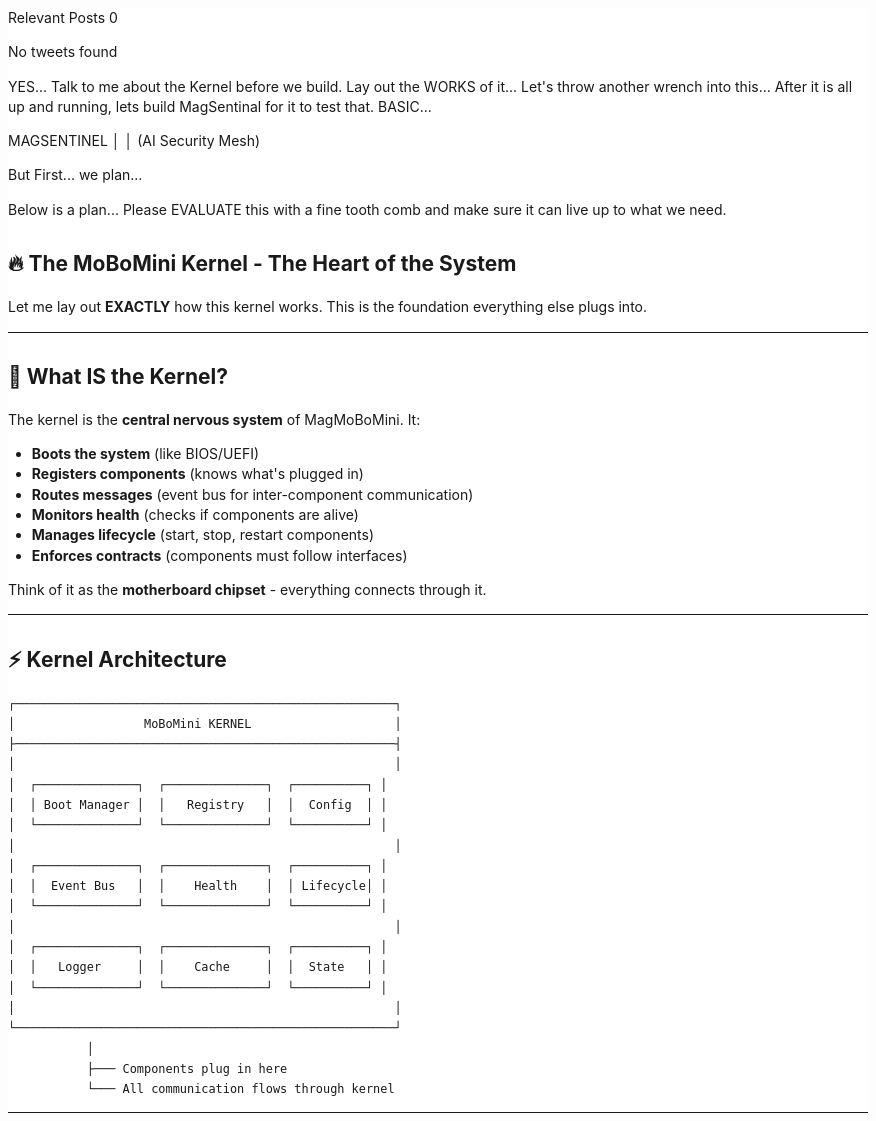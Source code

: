 Relevant Posts
0

No tweets found


YES... Talk to me about the Kernel before we build.  Lay out the WORKS of it... 
Let's throw another wrench into this...  After it is all up and running, lets build MagSentinal for it to test that.  BASIC...

MAGSENTINEL                                 │
│                    (AI Security Mesh) 

But First... we plan...

Below is a plan... Please EVALUATE this with a fine tooth comb and make sure it can live up to what we need.






## **🔥 The MoBoMini Kernel - The Heart of the System**

Let me lay out **EXACTLY** how this kernel works. This is the foundation everything else plugs into.

---

## **🧠 What IS the Kernel?**

The kernel is the **central nervous system** of MagMoBoMini. It:
- **Boots the system** (like BIOS/UEFI)
- **Registers components** (knows what's plugged in)
- **Routes messages** (event bus for inter-component communication)
- **Monitors health** (checks if components are alive)
- **Manages lifecycle** (start, stop, restart components)
- **Enforces contracts** (components must follow interfaces)

Think of it as the **motherboard chipset** - everything connects through it.

---

## **⚡ Kernel Architecture**

```
┌─────────────────────────────────────────────────────┐
│                  MoBoMini KERNEL                    │
├─────────────────────────────────────────────────────┤
│                                                     │
│  ┌──────────────┐  ┌──────────────┐  ┌──────────┐ │
│  │ Boot Manager │  │   Registry   │  │  Config  │ │
│  └──────────────┘  └──────────────┘  └──────────┘ │
│                                                     │
│  ┌──────────────┐  ┌──────────────┐  ┌──────────┐ │
│  │  Event Bus   │  │    Health    │  │ Lifecycle│ │
│  └──────────────┘  └──────────────┘  └──────────┘ │
│                                                     │
│  ┌──────────────┐  ┌──────────────┐  ┌──────────┐ │
│  │   Logger     │  │    Cache     │  │  State   │ │
│  └──────────────┘  └──────────────┘  └──────────┘ │
│                                                     │
└─────────────────────────────────────────────────────┘
           │
           ├─── Components plug in here
           └─── All communication flows through kernel
```

---